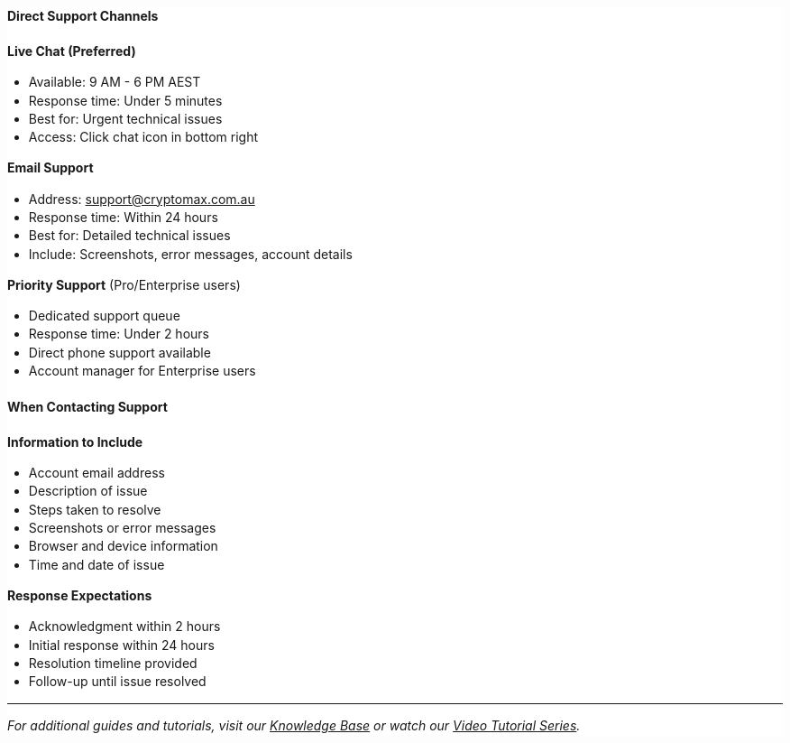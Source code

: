 #### Direct Support Channels

**Live Chat (Preferred)**
- Available: 9 AM - 6 PM AEST
- Response time: Under 5 minutes
- Best for: Urgent technical issues
- Access: Click chat icon in bottom right

**Email Support**
- Address: support@cryptomax.com.au
- Response time: Within 24 hours
- Best for: Detailed technical issues
- Include: Screenshots, error messages, account details

**Priority Support** (Pro/Enterprise users)
- Dedicated support queue
- Response time: Under 2 hours
- Direct phone support available
- Account manager for Enterprise users

#### When Contacting Support

**Information to Include**
- Account email address
- Description of issue
- Steps taken to resolve
- Screenshots or error messages
- Browser and device information
- Time and date of issue

**Response Expectations**
- Acknowledgment within 2 hours
- Initial response within 24 hours
- Resolution timeline provided
- Follow-up until issue resolved

---

*For additional guides and tutorials, visit our [Knowledge Base](https://help.cryptomax.com.au) or watch our [Video Tutorial Series](https://youtube.com/cryptomax).*
